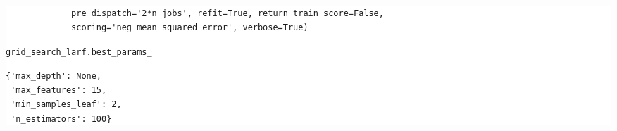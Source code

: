                  pre_dispatch='2*n_jobs', refit=True, return_train_score=False,
                 scoring='neg_mean_squared_error', verbose=True)




```python
grid_search_larf.best_params_
```




    {'max_depth': None,
     'max_features': 15,
     'min_samples_leaf': 2,
     'n_estimators': 100}




```python

```


```python

```
